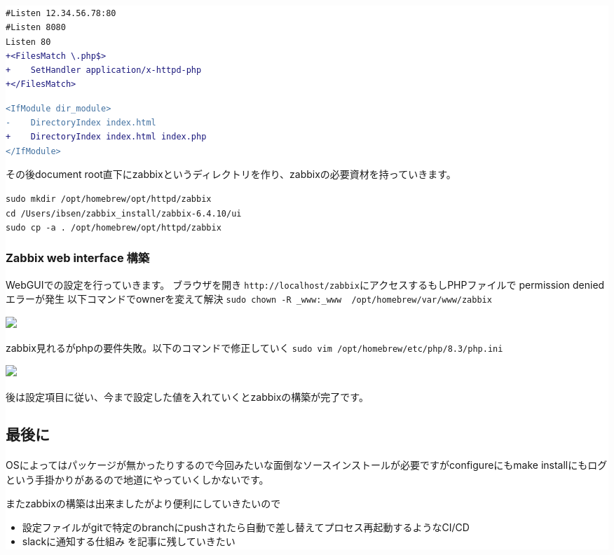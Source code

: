 ```diff
#Listen 12.34.56.78:80
#Listen 8080
Listen 80
+<FilesMatch \.php$>
+    SetHandler application/x-httpd-php
+</FilesMatch>
```

```diff
<IfModule dir_module>
-    DirectoryIndex index.html
+    DirectoryIndex index.html index.php
</IfModule>
```

その後document root直下にzabbixというディレクトリを作り、zabbixの必要資材を持っていきます。
```
sudo mkdir /opt/homebrew/opt/httpd/zabbix
cd /Users/ibsen/zabbix_install/zabbix-6.4.10/ui
sudo cp -a . /opt/homebrew/opt/httpd/zabbix
```

### Zabbix web interface 構築
WebGUIでの設定を行っていきます。
ブラウザを開き `http://localhost/zabbix`にアクセスするもしPHPファイルで permission denied エラーが発生
以下コマンドでownerを変えて解決
`sudo chown -R _www:_www  /opt/homebrew/var/www/zabbix`

![](https://storage.googleapis.com/zenn-user-upload/a90f12d4a577-20231229.png)

zabbix見れるがphpの要件失敗。以下のコマンドで修正していく
`sudo vim /opt/homebrew/etc/php/8.3/php.ini`

![](https://storage.googleapis.com/zenn-user-upload/ef930f8ec8dc-20231229.png)

後は設定項目に従い、今まで設定した値を入れていくとzabbixの構築が完了です。

## 最後に
OSによってはパッケージが無かったりするので今回みたいな面倒なソースインストールが必要ですがconfigureにもmake installにもログという手掛かりがあるので地道にやっていくしかないです。

またzabbixの構築は出来ましたがより便利にしていきたいので
- 設定ファイルがgitで特定のbranchにpushされたら自動で差し替えてプロセス再起動するようなCI/CD
- slackに通知する仕組み
を記事に残していきたい
